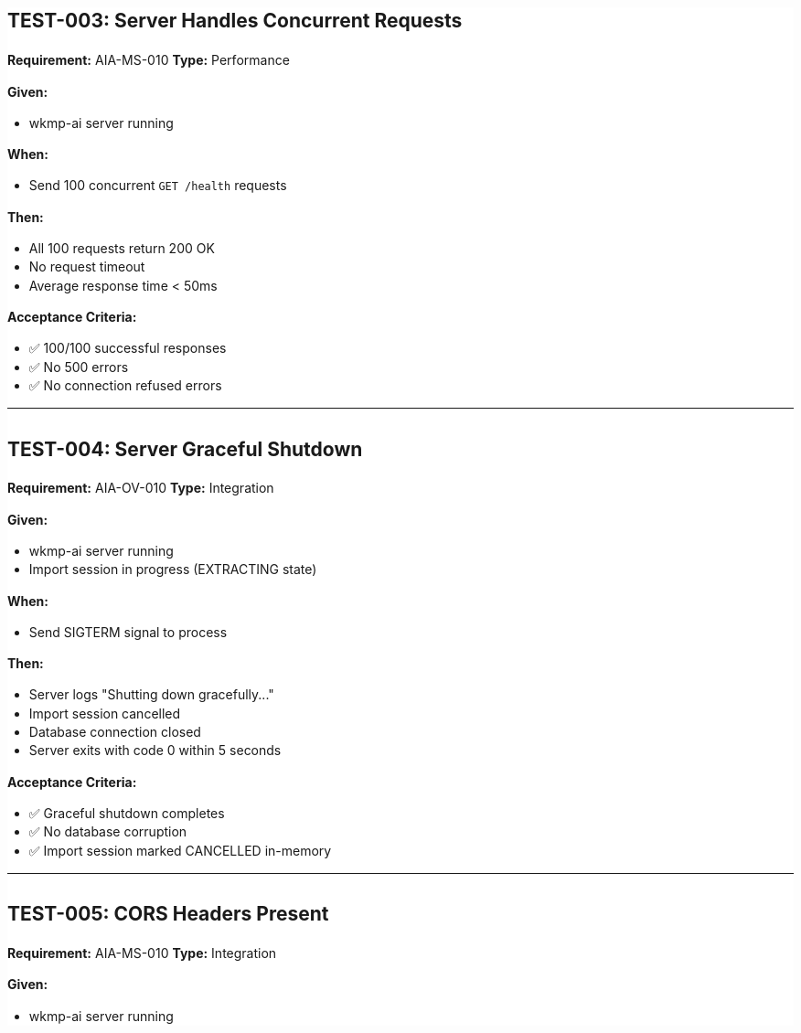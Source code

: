 ## TEST-003: Server Handles Concurrent Requests

**Requirement:** AIA-MS-010
**Type:** Performance

**Given:**
- wkmp-ai server running

**When:**
- Send 100 concurrent `GET /health` requests

**Then:**
- All 100 requests return 200 OK
- No request timeout
- Average response time < 50ms

**Acceptance Criteria:**
- ✅ 100/100 successful responses
- ✅ No 500 errors
- ✅ No connection refused errors

---

## TEST-004: Server Graceful Shutdown

**Requirement:** AIA-OV-010
**Type:** Integration

**Given:**
- wkmp-ai server running
- Import session in progress (EXTRACTING state)

**When:**
- Send SIGTERM signal to process

**Then:**
- Server logs "Shutting down gracefully..."
- Import session cancelled
- Database connection closed
- Server exits with code 0 within 5 seconds

**Acceptance Criteria:**
- ✅ Graceful shutdown completes
- ✅ No database corruption
- ✅ Import session marked CANCELLED in-memory

---

## TEST-005: CORS Headers Present

**Requirement:** AIA-MS-010
**Type:** Integration

**Given:**
- wkmp-ai server running
